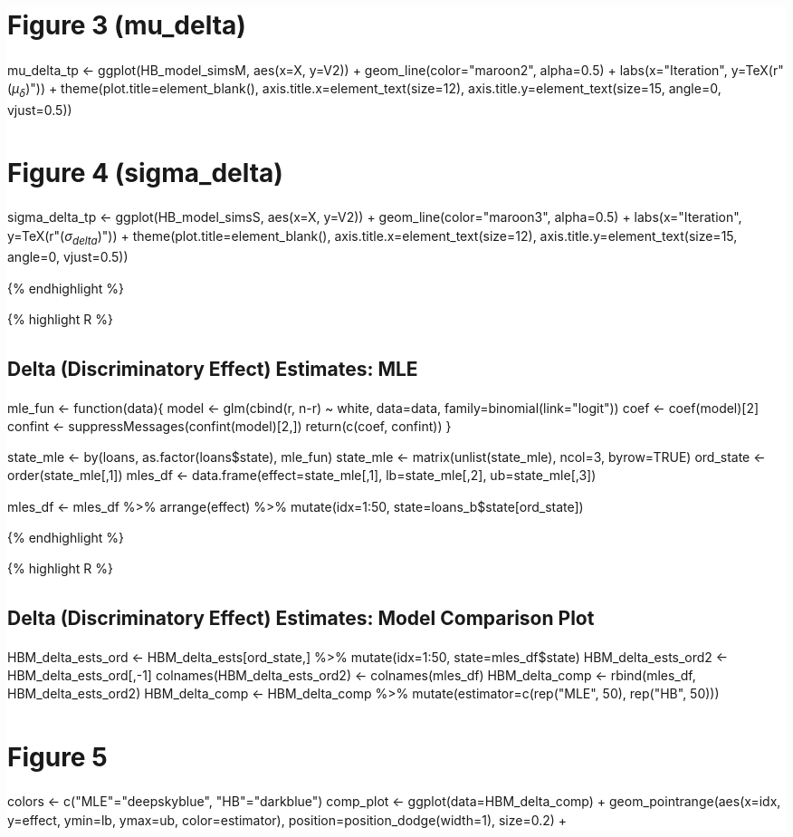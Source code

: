 # Figure 3 (mu_delta)
mu_delta_tp <- ggplot(HB_model_simsM, aes(x=X, y=V2)) + 
  geom_line(color="maroon2", alpha=0.5) + 
  labs(x="Iteration", 
       y=TeX(r"($\mu_{\delta}$)")) +
  theme(plot.title=element_blank(),
        axis.title.x=element_text(size=12),
        axis.title.y=element_text(size=15, angle=0, vjust=0.5))
  
# Figure 4 (sigma_delta)
sigma_delta_tp <- ggplot(HB_model_simsS, aes(x=X, y=V2)) + geom_line(color="maroon3", alpha=0.5) + 
  labs(x="Iteration",
       y=TeX(r"($\sigma_{delta}$)")) +
  theme(plot.title=element_blank(),
        axis.title.x=element_text(size=12),
        axis.title.y=element_text(size=15, angle=0, vjust=0.5))
        
{% endhighlight %}


{% highlight R %}

## Delta (Discriminatory Effect) Estimates: MLE

mle_fun <- function(data){
  model <- glm(cbind(r, n-r) ~ white, data=data, family=binomial(link="logit"))
  coef <- coef(model)[2]
  confint <- suppressMessages(confint(model)[2,])
  return(c(coef, confint))
}

state_mle <- by(loans, as.factor(loans$state), mle_fun)
state_mle <- matrix(unlist(state_mle), ncol=3, byrow=TRUE)
ord_state <- order(state_mle[,1])
mles_df <- data.frame(effect=state_mle[,1],
                      lb=state_mle[,2],
                      ub=state_mle[,3])
                      
mles_df <- mles_df %>%
  arrange(effect) %>%
  mutate(idx=1:50, state=loans_b$state[ord_state])
  
{% endhighlight %}

{% highlight R %}

## Delta (Discriminatory Effect) Estimates: Model Comparison Plot

HBM_delta_ests_ord <- HBM_delta_ests[ord_state,] %>% 
  mutate(idx=1:50, state=mles_df$state)
HBM_delta_ests_ord2 <- HBM_delta_ests_ord[,-1]
colnames(HBM_delta_ests_ord2) <- colnames(mles_df)
HBM_delta_comp <- rbind(mles_df, HBM_delta_ests_ord2)
HBM_delta_comp <- HBM_delta_comp %>%
  mutate(estimator=c(rep("MLE", 50), rep("HB", 50)))

# Figure 5
colors <- c("MLE"="deepskyblue", "HB"="darkblue")
comp_plot <- ggplot(data=HBM_delta_comp) +
  geom_pointrange(aes(x=idx, y=effect, ymin=lb, ymax=ub, color=estimator),
                  position=position_dodge(width=1), size=0.2) +